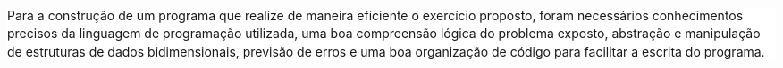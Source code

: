   <p>Para a construção de um programa que realize de maneira eficiente o exercício proposto, foram necessários conhecimentos precisos da linguagem de programação utilizada, uma boa compreensão lógica do problema exposto, abstração e manipulação de estruturas de dados bidimensionais, previsão de erros e uma boa organização de código para facilitar a escrita do programa.</p>
   

